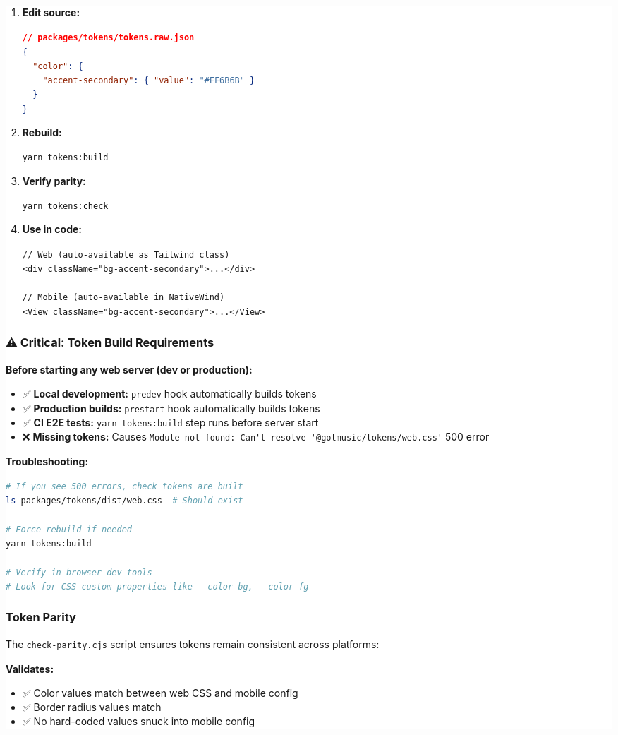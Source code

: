 1. **Edit source:**
   ```json
   // packages/tokens/tokens.raw.json
   {
     "color": {
       "accent-secondary": { "value": "#FF6B6B" }
     }
   }
   ```

2. **Rebuild:**
   ```bash
   yarn tokens:build
   ```

3. **Verify parity:**
   ```bash
   yarn tokens:check
   ```

4. **Use in code:**
   ```tsx
   // Web (auto-available as Tailwind class)
   <div className="bg-accent-secondary">...</div>
   
   // Mobile (auto-available in NativeWind)
   <View className="bg-accent-secondary">...</View>
   ```

### **⚠️ Critical: Token Build Requirements**

**Before starting any web server (dev or production):**
- ✅ **Local development:** `predev` hook automatically builds tokens
- ✅ **Production builds:** `prestart` hook automatically builds tokens  
- ✅ **CI E2E tests:** `yarn tokens:build` step runs before server start
- ❌ **Missing tokens:** Causes `Module not found: Can't resolve '@gotmusic/tokens/web.css'` 500 error

**Troubleshooting:**
```bash
# If you see 500 errors, check tokens are built
ls packages/tokens/dist/web.css  # Should exist

# Force rebuild if needed
yarn tokens:build

# Verify in browser dev tools
# Look for CSS custom properties like --color-bg, --color-fg
```

### **Token Parity**

The `check-parity.cjs` script ensures tokens remain consistent across platforms:

**Validates:**
- ✅ Color values match between web CSS and mobile config
- ✅ Border radius values match
- ✅ No hard-coded values snuck into mobile config
